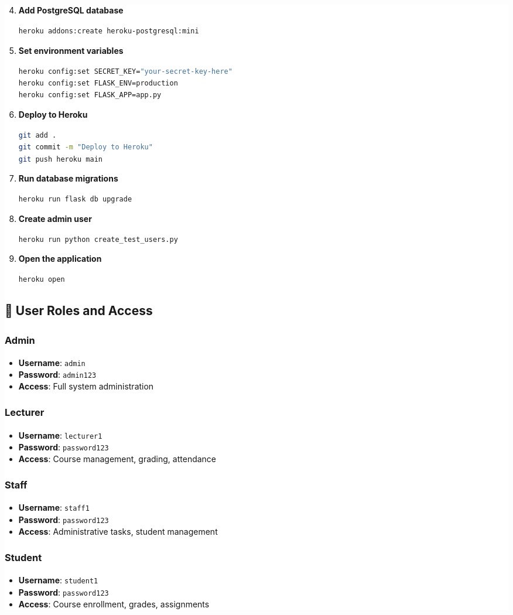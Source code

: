 4. **Add PostgreSQL database**
   ```bash
   heroku addons:create heroku-postgresql:mini
   ```

5. **Set environment variables**
   ```bash
   heroku config:set SECRET_KEY="your-secret-key-here"
   heroku config:set FLASK_ENV=production
   heroku config:set FLASK_APP=app.py
   ```

6. **Deploy to Heroku**
   ```bash
   git add .
   git commit -m "Deploy to Heroku"
   git push heroku main
   ```

7. **Run database migrations**
   ```bash
   heroku run flask db upgrade
   ```

8. **Create admin user**
   ```bash
   heroku run python create_test_users.py
   ```

9. **Open the application**
   ```bash
   heroku open
   ```

## 👥 User Roles and Access

### Admin
- **Username**: `admin`
- **Password**: `admin123`
- **Access**: Full system administration

### Lecturer
- **Username**: `lecturer1`
- **Password**: `password123`
- **Access**: Course management, grading, attendance

### Staff
- **Username**: `staff1`
- **Password**: `password123`
- **Access**: Administrative tasks, student management

### Student
- **Username**: `student1`
- **Password**: `password123`
- **Access**: Course enrollment, grades, assignments
